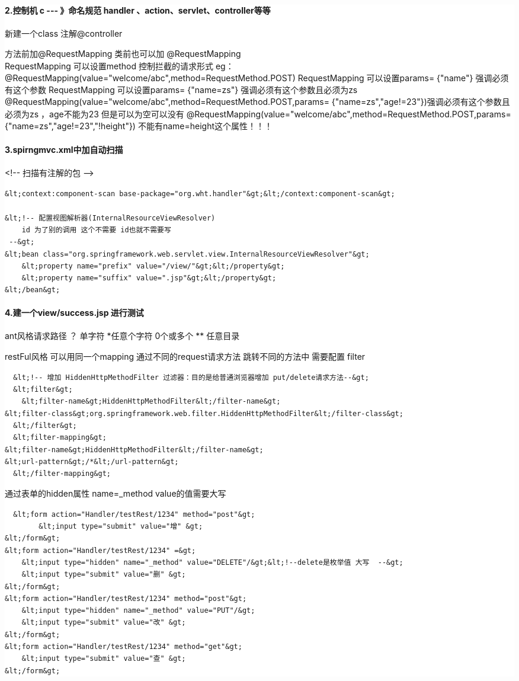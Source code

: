 #### 2.控制机 c   --- 》命名规范  handler 、action、servlet、controller等等
  新建一个class  注解@controller
  
  方法前加@RequestMapping
  类前也可以加  @RequestMapping  
  RequestMapping 可以设置method 控制拦截的请求形式
	  eg：
		@RequestMapping(value="welcome/abc",method=RequestMethod.POST)
 RequestMapping 可以设置params= {"name"}  强调必须有这个参数
  RequestMapping 可以设置params= {"name=zs"}  强调必须有这个参数且必须为zs
	@RequestMapping(value="welcome/abc",method=RequestMethod.POST,params= {"name=zs","age!=23"})强调必须有这个参数且必须为zs ，age不能为23  但是可以为空可以没有
	@RequestMapping(value="welcome/abc",method=RequestMethod.POST,params= {"name=zs","age!=23","!height"})
不能有name=height这个属性！！！
#### 3.spirngmvc.xml中加自动扫描
&lt;!-- 扫描有注解的包 --&gt;

	&lt;context:component-scan base-package="org.wht.handler"&gt;&lt;/context:component-scan&gt;

	&lt;!-- 配置视图解析器(InternalResourceViewResolver)
		id 为了别的调用 这个不需要 id也就不需要写
	 --&gt;
	&lt;bean class="org.springframework.web.servlet.view.InternalResourceViewResolver"&gt;
		&lt;property name="prefix" value="/view/"&gt;&lt;/property&gt;
		&lt;property name="suffix" value=".jsp"&gt;&lt;/property&gt;
	&lt;/bean&gt;
#### 4.建一个view/success.jsp 进行测试

ant风格请求路径
？ 单字符
*任意个字符 0个或多个
**  任意目录

restFul风格
可以用同一个mapping 通过不同的request请求方法 跳转不同的方法中
需要配置 filter

	  &lt;!-- 增加 HiddenHttpMethodFilter 过滤器：目的是给普通浏览器增加 put/delete请求方法--&gt;
	  &lt;filter&gt;
	  	&lt;filter-name&gt;HiddenHttpMethodFilter&lt;/filter-name&gt;
  	&lt;filter-class&gt;org.springframework.web.filter.HiddenHttpMethodFilter&lt;/filter-class&gt;
	  &lt;/filter&gt;
	  &lt;filter-mapping&gt;
  	&lt;filter-name&gt;HiddenHttpMethodFilter&lt;/filter-name&gt;
  	&lt;url-pattern&gt;/*&lt;/url-pattern&gt;
	  &lt;/filter-mapping&gt;
  
  通过表单的hidden属性 name=_method  value的值需要大写  
 
	  &lt;form action="Handler/testRest/1234" method="post"&gt;
			&lt;input type="submit" value="增" &gt;
	&lt;/form&gt;
	&lt;form action="Handler/testRest/1234" =&gt;
		&lt;input type="hidden" name="_method" value="DELETE"/&gt;&lt;!--delete是枚举值 大写  --&gt;
		&lt;input type="submit" value="删" &gt;
	&lt;/form&gt;
	&lt;form action="Handler/testRest/1234" method="post"&gt;
		&lt;input type="hidden" name="_method" value="PUT"/&gt;
		&lt;input type="submit" value="改" &gt;
	&lt;/form&gt;
	&lt;form action="Handler/testRest/1234" method="get"&gt;
		&lt;input type="submit" value="查" &gt;
	&lt;/form&gt;
	